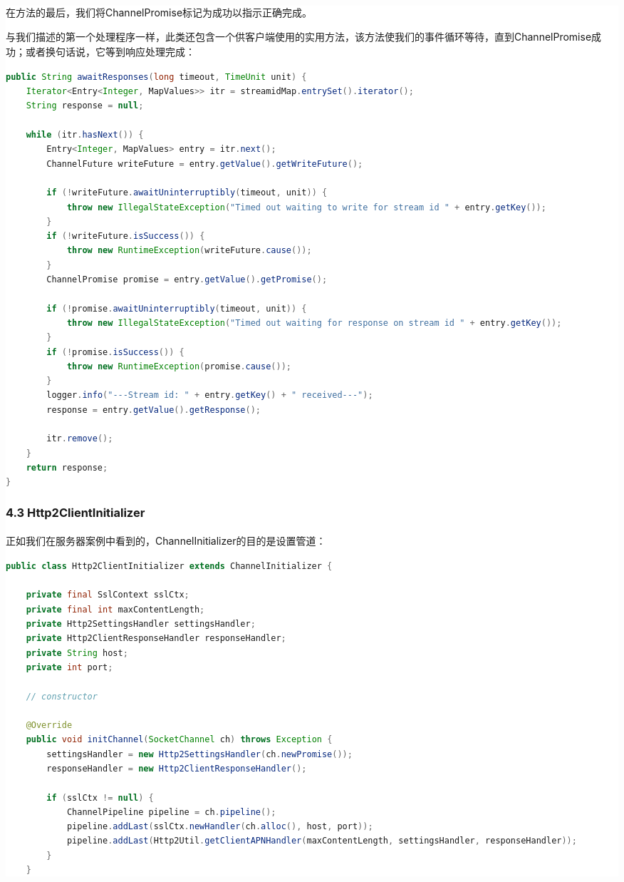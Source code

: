 在方法的最后，我们将ChannelPromise标记为成功以指示正确完成。

与我们描述的第一个处理程序一样，此类还包含一个供客户端使用的实用方法，该方法使我们的事件循环等待，直到ChannelPromise成功；或者换句话说，它等到响应处理完成：

```java
public String awaitResponses(long timeout, TimeUnit unit) {
    Iterator<Entry<Integer, MapValues>> itr = streamidMap.entrySet().iterator();        
    String response = null;

    while (itr.hasNext()) {
        Entry<Integer, MapValues> entry = itr.next();
        ChannelFuture writeFuture = entry.getValue().getWriteFuture();

        if (!writeFuture.awaitUninterruptibly(timeout, unit)) {
            throw new IllegalStateException("Timed out waiting to write for stream id " + entry.getKey());
        }
        if (!writeFuture.isSuccess()) {
            throw new RuntimeException(writeFuture.cause());
        }
        ChannelPromise promise = entry.getValue().getPromise();

        if (!promise.awaitUninterruptibly(timeout, unit)) {
            throw new IllegalStateException("Timed out waiting for response on stream id " + entry.getKey());
        }
        if (!promise.isSuccess()) {
            throw new RuntimeException(promise.cause());
        }
        logger.info("---Stream id: " + entry.getKey() + " received---");
        response = entry.getValue().getResponse();
            
        itr.remove();
    }        
    return response;
}
```

### 4.3 Http2ClientInitializer

正如我们在服务器案例中看到的，ChannelInitializer的目的是设置管道：

```java
public class Http2ClientInitializer extends ChannelInitializer {

    private final SslContext sslCtx;
    private final int maxContentLength;
    private Http2SettingsHandler settingsHandler;
    private Http2ClientResponseHandler responseHandler;
    private String host;
    private int port;

    // constructor

    @Override
    public void initChannel(SocketChannel ch) throws Exception {
        settingsHandler = new Http2SettingsHandler(ch.newPromise());
        responseHandler = new Http2ClientResponseHandler();
        
        if (sslCtx != null) {
            ChannelPipeline pipeline = ch.pipeline();
            pipeline.addLast(sslCtx.newHandler(ch.alloc(), host, port));
            pipeline.addLast(Http2Util.getClientAPNHandler(maxContentLength, settingsHandler, responseHandler));
        }
    }
```